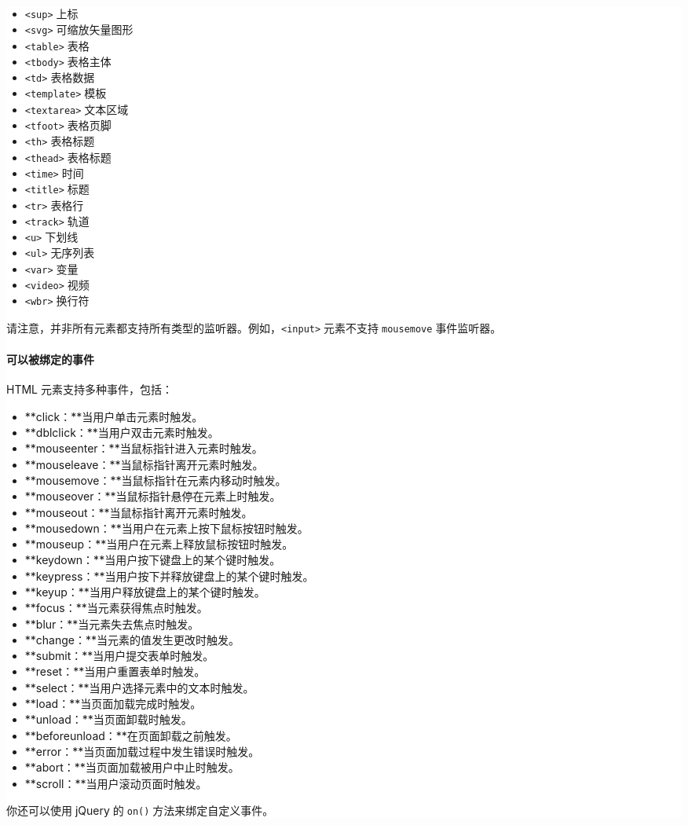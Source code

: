 * `<sup>` 上标
* `<svg>` 可缩放矢量图形
* `<table>` 表格
* `<tbody>` 表格主体
* `<td>` 表格数据
* `<template>` 模板
* `<textarea>` 文本区域
* `<tfoot>` 表格页脚
* `<th>` 表格标题
* `<thead>` 表格标题
* `<time>` 时间
* `<title>` 标题
* `<tr>` 表格行
* `<track>` 轨道
* `<u>` 下划线
* `<ul>` 无序列表
* `<var>` 变量
* `<video>` 视频
* `<wbr>` 换行符

请注意，并非所有元素都支持所有类型的监听器。例如，`<input>` 元素不支持 `mousemove` 事件监听器。



#### 可以被绑定的事件

HTML 元素支持多种事件，包括：

- **click：**当用户单击元素时触发。
- **dblclick：**当用户双击元素时触发。
- **mouseenter：**当鼠标指针进入元素时触发。
- **mouseleave：**当鼠标指针离开元素时触发。
- **mousemove：**当鼠标指针在元素内移动时触发。
- **mouseover：**当鼠标指针悬停在元素上时触发。
- **mouseout：**当鼠标指针离开元素时触发。
- **mousedown：**当用户在元素上按下鼠标按钮时触发。
- **mouseup：**当用户在元素上释放鼠标按钮时触发。
- **keydown：**当用户按下键盘上的某个键时触发。
- **keypress：**当用户按下并释放键盘上的某个键时触发。
- **keyup：**当用户释放键盘上的某个键时触发。
- **focus：**当元素获得焦点时触发。
- **blur：**当元素失去焦点时触发。
- **change：**当元素的值发生更改时触发。
- **submit：**当用户提交表单时触发。
- **reset：**当用户重置表单时触发。
- **select：**当用户选择元素中的文本时触发。
- **load：**当页面加载完成时触发。
- **unload：**当页面卸载时触发。
- **beforeunload：**在页面卸载之前触发。
- **error：**当页面加载过程中发生错误时触发。
- **abort：**当页面加载被用户中止时触发。
- **scroll：**当用户滚动页面时触发。

你还可以使用 jQuery 的 `on()` 方法来绑定自定义事件。
